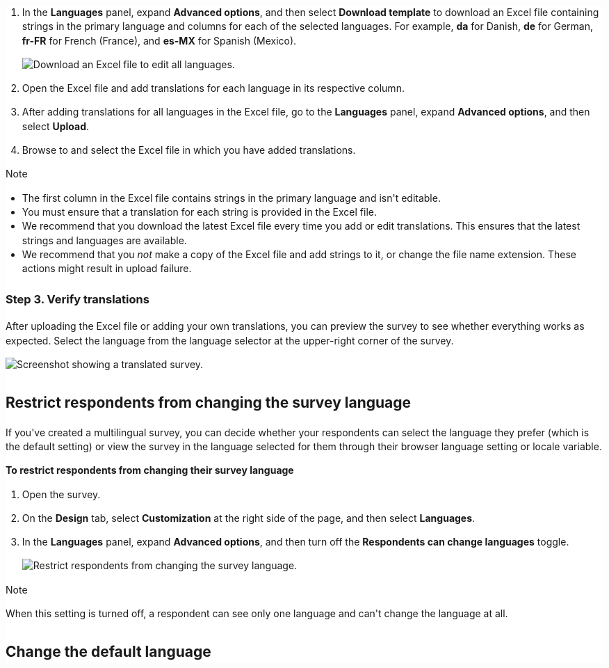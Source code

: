 1. In the **Languages** panel, expand **Advanced options**, and then select **Download template** to download an Excel file containing strings in the primary language and columns for each of the selected languages. For example, **da** for Danish, **de** for German, **fr-FR** for French (France), and **es-MX** for Spanish (Mexico).

    ![Download an Excel file to edit all languages.](media/download-excel.png "Download an Excel file to edit all languages.")

2. Open the Excel file and add translations for each language in its respective column.

3. After adding translations for all languages in the Excel file, go to the **Languages** panel, expand **Advanced options**, and then select **Upload**.

4. Browse to and select the Excel file in which you have added translations.

> [!NOTE]
> - The first column in the Excel file contains strings in the primary language and isn't editable.
> - You must ensure that a translation for each string is provided in the Excel file.
> - We recommend that you download the latest Excel file every time you add or edit translations. This ensures that the latest strings and languages are available.
> - We recommend that you _not_ make a copy of the Excel file and add strings to it, or change the file name extension. These actions might result in upload failure.

### Step 3. Verify translations

After uploading the Excel file or adding your own translations, you can preview the survey to see whether everything works as expected. Select the language from the language selector at the upper-right corner of the survey.

![Screenshot showing a translated survey.](media/translated-survey.png "Translated survey") 

<a name="restrict-respondents-to-change-survey-language"></a>

## Restrict respondents from changing the survey language

If you've created a multilingual survey, you can decide whether your respondents can select the language they prefer (which is the default setting) or view the survey in the language selected for them through their browser language setting or locale variable.

**To restrict respondents from changing their survey language**

1. Open the survey.

2. On the **Design** tab, select **Customization** at the right side of the page, and then select **Languages**.

3. In the **Languages** panel, expand **Advanced options**, and then turn off the **Respondents can change languages** toggle.

   ![Restrict respondents from changing the survey language.](media/change-lang-respondent.png "Restrict respondents to change survey language")

> [!NOTE]
> When this setting is turned off, a respondent can see only one language and can't change the language at all.

## Change the default language
